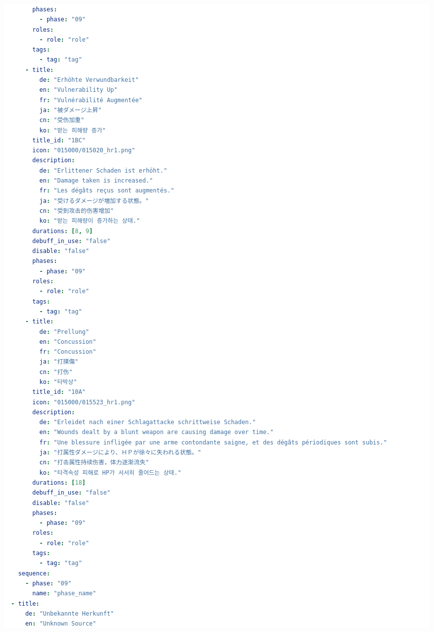 ```yaml
        phases:
          - phase: "09"
        roles:
          - role: "role"
        tags:
          - tag: "tag"
      - title:
          de: "Erhöhte Verwundbarkeit"
          en: "Vulnerability Up"
          fr: "Vulnérabilité Augmentée"
          ja: "被ダメージ上昇"
          cn: "受伤加重"
          ko: "받는 피해량 증가"
        title_id: "1BC"
        icon: "015000/015020_hr1.png"
        description:
          de: "Erlittener Schaden ist erhöht."
          en: "Damage taken is increased."
          fr: "Les dégâts reçus sont augmentés."
          ja: "受けるダメージが増加する状態。"
          cn: "受到攻击的伤害增加"
          ko: "받는 피해량이 증가하는 상태."
        durations: [8, 9]
        debuff_in_use: "false"
        disable: "false"
        phases:
          - phase: "09"
        roles:
          - role: "role"
        tags:
          - tag: "tag"
      - title:
          de: "Prellung"
          en: "Concussion"
          fr: "Concussion"
          ja: "打撲傷"
          cn: "打伤"
          ko: "타박상"
        title_id: "10A"
        icon: "015000/015523_hr1.png"
        description:
          de: "Erleidet nach einer Schlagattacke schrittweise Schaden."
          en: "Wounds dealt by a blunt weapon are causing damage over time."
          fr: "Une blessure infligée par une arme contondante saigne, et des dégâts périodiques sont subis."
          ja: "打属性ダメージにより、ＨＰが徐々に失われる状態。"
          cn: "打击属性持续伤害，体力逐渐流失"
          ko: "타격속성 피해로 HP가 서서히 줄어드는 상태."
        durations: [18]
        debuff_in_use: "false"
        disable: "false"
        phases:
          - phase: "09"
        roles:
          - role: "role"
        tags:
          - tag: "tag"
    sequence:
      - phase: "09"
        name: "phase_name"
  - title:
      de: "Unbekannte Herkunft"
      en: "Unknown Source"
```